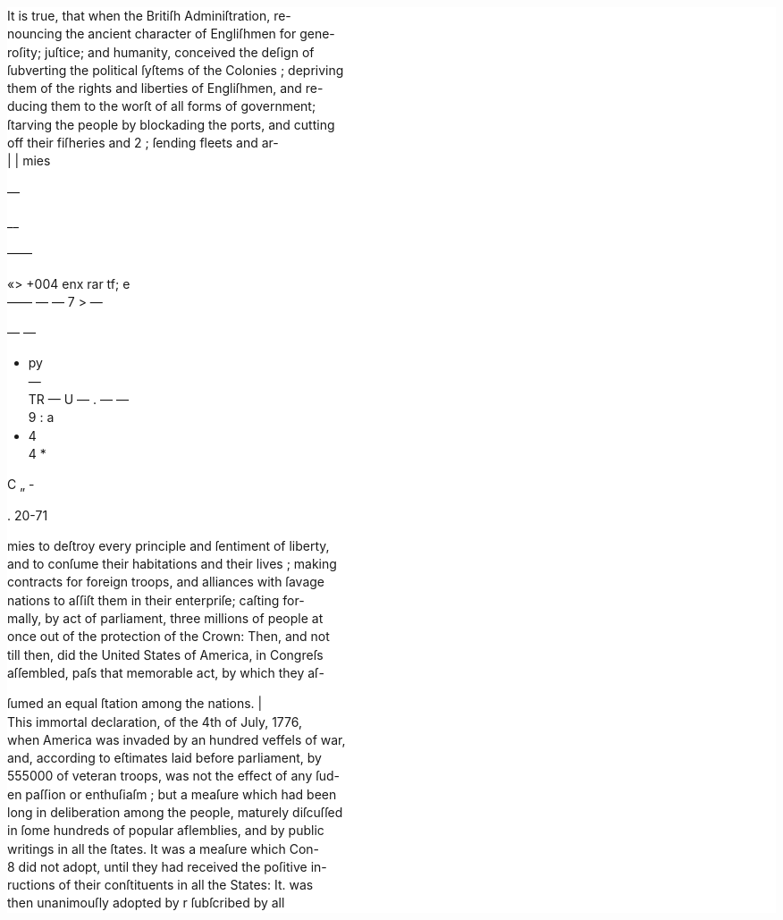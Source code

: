 It is true, that when the Britiſh Adminiſtration, re-  
nouncing the ancient character of Engliſhmen for gene-  
roſity; juſtice; and humanity, conceived the deſign of  
ſubverting the political ſyſtems of the Colonies ; depriving  
them of the rights and liberties of Engliſhmen, and re-  
ducing them to the worſt of all forms of government;  
ſtarving the people by blockading the ports, and cutting  
off their fiſheries and 2 ; ſending fleets and ar-  
| | mies  
  
  
—  
  
__  
  
——  
  
«&gt; +004 enx rar tf; e  
—— — — 7 &gt; —  
  
— —  
  
* py  
—  
TR — U — . — —  
9 : a  
* 4  
4 *  
  
C „ -  
  
. 20-71  
  
mies to deſtroy every principle and ſentiment of liberty,  
and to conſume their habitations and their lives ; making  
contracts for foreign troops, and alliances with ſavage  
nations to aſſiſt them in their enterpriſe; caſting for-  
mally, by act of parliament, three millions of people at  
once out of the protection of the Crown: Then, and not  
till then, did the United States of America, in Congreſs  
aſſembled, paſs that memorable act, by which they aſ-  
  
ſumed an equal ſtation among the nations. |  
This immortal declaration, of the 4th of July, 1776,  
when America was invaded by an hundred veffels of war,  
and, according to eſtimates laid before parliament, by  
555000 of veteran troops, was not the effect of any ſud-  
en paſſion or enthuſiaſm ; but a meaſure which had been  
long in deliberation among the people, maturely diſcuſſed  
in ſome hundreds of popular aflemblies, and by public  
writings in all the ſtates. It was a meaſure which Con-  
8 did not adopt, until they had received the poſitive in-  
ructions of their conſtituents in all the States: It. was  
then unanimouſly adopted by r ſubſcribed by all  
  
  